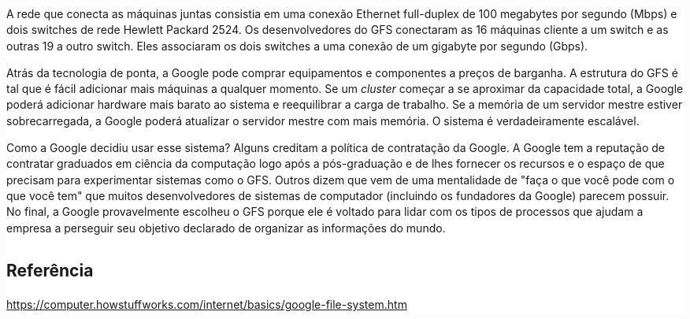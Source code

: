 A rede que conecta as máquinas juntas consistia em uma conexão Ethernet full-duplex de 100 megabytes por segundo (Mbps) e dois switches de rede Hewlett Packard 2524. Os desenvolvedores do GFS conectaram as 16 máquinas cliente a um switch e as outras 19 a outro switch. Eles associaram os dois switches a uma conexão de um gigabyte por segundo (Gbps).


Atrás da tecnologia de ponta, a Google pode comprar equipamentos e componentes a preços de barganha. A estrutura do GFS é tal que é fácil adicionar mais máquinas a qualquer momento. Se um *cluster* começar a se aproximar da capacidade total, a Google poderá adicionar hardware mais barato ao sistema e reequilibrar a carga de trabalho. Se a memória de um servidor mestre estiver sobrecarregada, a Google poderá atualizar o servidor mestre com mais memória. O sistema é verdadeiramente escalável.

Como a Google decidiu usar esse sistema? Alguns creditam a política de contratação da Google. A Google tem a reputação de contratar graduados em ciência da computação logo após a pós-graduação e de lhes fornecer os recursos e o espaço de que precisam para experimentar sistemas como o GFS. Outros dizem que vem de uma mentalidade de "faça o que você pode com o que você tem" que muitos desenvolvedores de sistemas de computador (incluindo os fundadores da Google) parecem possuir. No final, a Google provavelmente escolheu o GFS porque ele é voltado para lidar com os tipos de processos que ajudam a empresa a perseguir seu objetivo declarado de organizar as informações do mundo.


## Referência

https://computer.howstuffworks.com/internet/basics/google-file-system.htm
